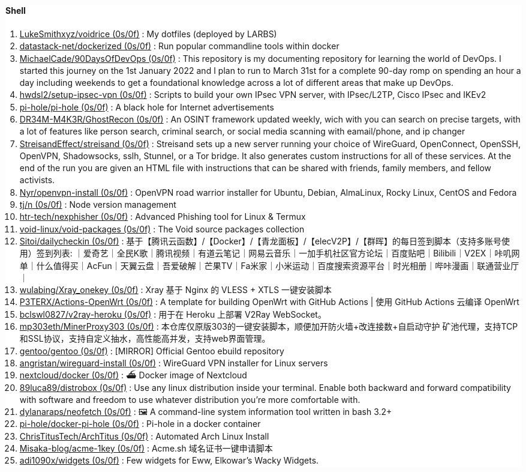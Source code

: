 #### Shell
1. [LukeSmithxyz/voidrice (0s/0f)](https://github.com/LukeSmithxyz/voidrice) : My dotfiles (deployed by LARBS)
2. [datastack-net/dockerized (0s/0f)](https://github.com/datastack-net/dockerized) : Run popular commandline tools within docker
3. [MichaelCade/90DaysOfDevOps (0s/0f)](https://github.com/MichaelCade/90DaysOfDevOps) : This repository is my documenting repository for learning the world of DevOps. I started this journey on the 1st January 2022 and I plan to run to March 31st for a complete 90-day romp on spending an hour a day including weekends to get a foundational knowledge across a lot of different areas that make up DevOps.
4. [hwdsl2/setup-ipsec-vpn (0s/0f)](https://github.com/hwdsl2/setup-ipsec-vpn) : Scripts to build your own IPsec VPN server, with IPsec/L2TP, Cisco IPsec and IKEv2
5. [pi-hole/pi-hole (0s/0f)](https://github.com/pi-hole/pi-hole) : A black hole for Internet advertisements
6. [DR34M-M4K3R/GhostRecon (0s/0f)](https://github.com/DR34M-M4K3R/GhostRecon) : An OSINT framework updated weekly, wich with you can search on precise targets, with a lot of features like person search, criminal search, or social media scanning with eamail/phone, and ip changer
7. [StreisandEffect/streisand (0s/0f)](https://github.com/StreisandEffect/streisand) : Streisand sets up a new server running your choice of WireGuard, OpenConnect, OpenSSH, OpenVPN, Shadowsocks, sslh, Stunnel, or a Tor bridge. It also generates custom instructions for all of these services. At the end of the run you are given an HTML file with instructions that can be shared with friends, family members, and fellow activists.
8. [Nyr/openvpn-install (0s/0f)](https://github.com/Nyr/openvpn-install) : OpenVPN road warrior installer for Ubuntu, Debian, AlmaLinux, Rocky Linux, CentOS and Fedora
9. [tj/n (0s/0f)](https://github.com/tj/n) : Node version management
10. [htr-tech/nexphisher (0s/0f)](https://github.com/htr-tech/nexphisher) : Advanced Phishing tool for Linux & Termux
11. [void-linux/void-packages (0s/0f)](https://github.com/void-linux/void-packages) : The Void source packages collection
12. [Sitoi/dailycheckin (0s/0f)](https://github.com/Sitoi/dailycheckin) : 基于【腾讯云函数】/【Docker】/【青龙面板】/【elecV2P】/【群晖】的每日签到脚本（支持多账号使用）签到列表: ｜爱奇艺｜全民K歌｜腾讯视频｜有道云笔记｜网易云音乐｜一加手机社区官方论坛｜百度贴吧｜Bilibili｜V2EX｜咔叽网单｜什么值得买｜AcFun｜天翼云盘｜吾爱破解｜芒果TV｜Fa米家｜小米运动｜百度搜索资源平台｜时光相册｜哔咔漫画｜联通营业厅｜
13. [wulabing/Xray_onekey (0s/0f)](https://github.com/wulabing/Xray_onekey) : Xray 基于 Nginx 的 VLESS + XTLS 一键安装脚本
14. [P3TERX/Actions-OpenWrt (0s/0f)](https://github.com/P3TERX/Actions-OpenWrt) : A template for building OpenWrt with GitHub Actions | 使用 GitHub Actions 云编译 OpenWrt
15. [bclswl0827/v2ray-heroku (0s/0f)](https://github.com/bclswl0827/v2ray-heroku) : 用于在 Heroku 上部署 V2Ray WebSocket。
16. [mp303eth/MinerProxy303 (0s/0f)](https://github.com/mp303eth/MinerProxy303) : 本仓库仅原版303的一键安装脚本，顺便加开防火墙+改连接数+自启动守护 矿池代理，支持TCP和SSL协议，支持自定义抽水，高性能高并发，支持web界面管理。
17. [gentoo/gentoo (0s/0f)](https://github.com/gentoo/gentoo) : [MIRROR] Official Gentoo ebuild repository
18. [angristan/wireguard-install (0s/0f)](https://github.com/angristan/wireguard-install) : WireGuard VPN installer for Linux servers
19. [nextcloud/docker (0s/0f)](https://github.com/nextcloud/docker) : ⛴ Docker image of Nextcloud
20. [89luca89/distrobox (0s/0f)](https://github.com/89luca89/distrobox) : Use any linux distribution inside your terminal. Enable both backward and forward compatibility with software and freedom to use whatever distribution you’re more comfortable with.
21. [dylanaraps/neofetch (0s/0f)](https://github.com/dylanaraps/neofetch) : 🖼️ A command-line system information tool written in bash 3.2+
22. [pi-hole/docker-pi-hole (0s/0f)](https://github.com/pi-hole/docker-pi-hole) : Pi-hole in a docker container
23. [ChrisTitusTech/ArchTitus (0s/0f)](https://github.com/ChrisTitusTech/ArchTitus) : Automated Arch Linux Install
24. [Misaka-blog/acme-1key (0s/0f)](https://github.com/Misaka-blog/acme-1key) : Acme.sh 域名证书一键申请脚本
25. [adi1090x/widgets (0s/0f)](https://github.com/adi1090x/widgets) : Few widgets for Eww, Elkowar’s Wacky Widgets.
